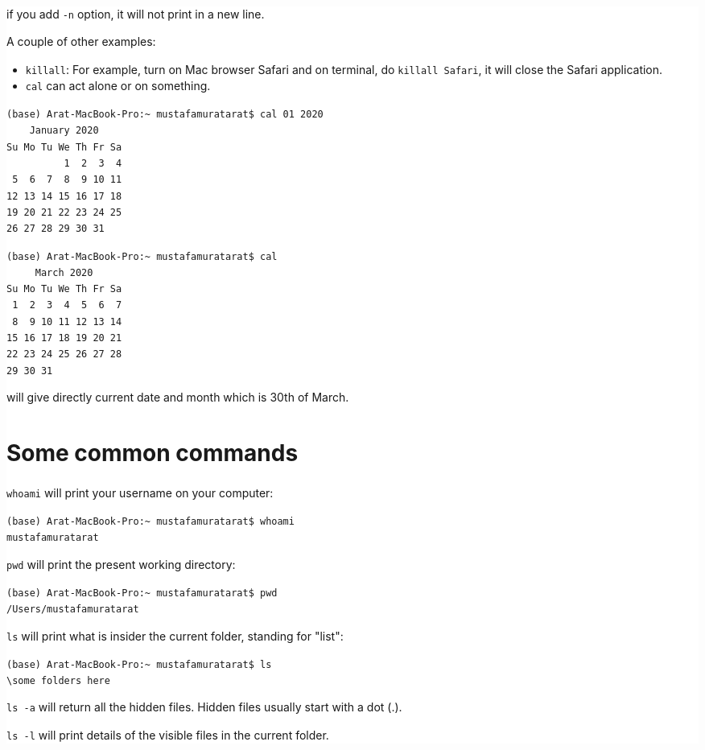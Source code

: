 if you add `-n` option, it will not print in a new line.

A couple of other examples:
* `killall`: For example, turn on Mac browser Safari and on terminal, do `killall Safari`, it will close the Safari application.
* `cal` can act alone or on something.

```console
(base) Arat-MacBook-Pro:~ mustafamuratarat$ cal 01 2020
    January 2020      
Su Mo Tu We Th Fr Sa  
          1  2  3  4  
 5  6  7  8  9 10 11  
12 13 14 15 16 17 18  
19 20 21 22 23 24 25  
26 27 28 29 30 31     
```

```console
(base) Arat-MacBook-Pro:~ mustafamuratarat$ cal
     March 2020       
Su Mo Tu We Th Fr Sa  
 1  2  3  4  5  6  7  
 8  9 10 11 12 13 14  
15 16 17 18 19 20 21  
22 23 24 25 26 27 28  
29 30 31             
```

will give directly current date and month which is 30th of March.

# Some common commands

`whoami` will print your username on your computer:

```console
(base) Arat-MacBook-Pro:~ mustafamuratarat$ whoami
mustafamuratarat
```

`pwd` will print the present working directory:

```console
(base) Arat-MacBook-Pro:~ mustafamuratarat$ pwd
/Users/mustafamuratarat
```

`ls` will print what is insider the current folder, standing for "list":

```console
(base) Arat-MacBook-Pro:~ mustafamuratarat$ ls
\some folders here
```

`ls -a` will return all the hidden files. Hidden files usually start with a dot (.).

`ls -l` will print details of the visible files in the current folder.
